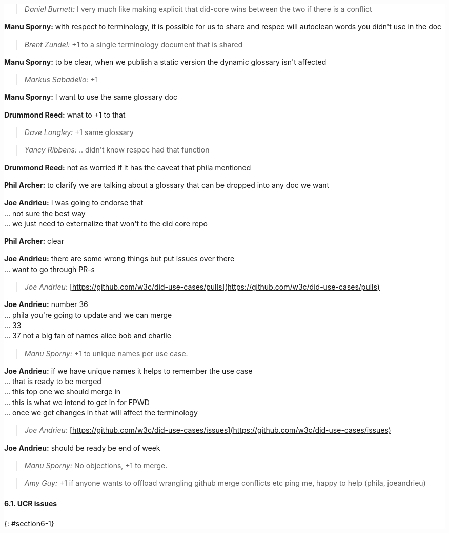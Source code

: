 > *Daniel Burnett:* I very much like making explicit that did-core wins between the two if there is a conflict

**Manu Sporny:** with respect to terminology, it is possible for us to share and respec will autoclean words you didn't use in the doc  

> *Brent Zundel:* +1 to a single terminology document that is shared

**Manu Sporny:** to be clear, when we publish a static version the dynamic glossary isn't affected  

> *Markus Sabadello:* +1

**Manu Sporny:** I want to use the same glossary doc  

**Drummond Reed:** wnat to +1 to that  

> *Dave Longley:* +1 same glossary

> *Yancy Ribbens:* .. didn't know respec had that function

**Drummond Reed:** not as worried if it has the caveat that phila mentioned  

**Phil Archer:** to clarify we are talking about a glossary that can be dropped into any doc we want  

**Joe Andrieu:** I was going to endorse that  
… not sure the best way  
… we just need to externalize that won't to the did core repo  

**Phil Archer:** clear  

**Joe Andrieu:** there are some wrong things but put issues over there  
… want to go through PR-s  

> *Joe Andrieu:* [https://github.com/w3c/did-use-cases/pulls](https://github.com/w3c/did-use-cases/pulls)

**Joe Andrieu:** number 36  
… phila you're going to update and we can merge  
… 33  
… 37 not a big fan of names alice bob and charlie  

> *Manu Sporny:* +1 to unique names per use case.

**Joe Andrieu:** if we have unique names it helps to remember the use case  
… that is ready to be merged  
… this top one we should merge in  
… this is what we intend to get in for FPWD  
… once we get changes in that will affect the terminology  

> *Joe Andrieu:* [https://github.com/w3c/did-use-cases/issues](https://github.com/w3c/did-use-cases/issues)

**Joe Andrieu:** should be ready be end of week  

> *Manu Sporny:* No objections, +1 to merge.

> *Amy Guy:* +1 if anyone wants to offload wrangling github merge conflicts etc ping me, happy to help (phila, joeandrieu)

#### 6.1. UCR issues
{: #section6-1}
